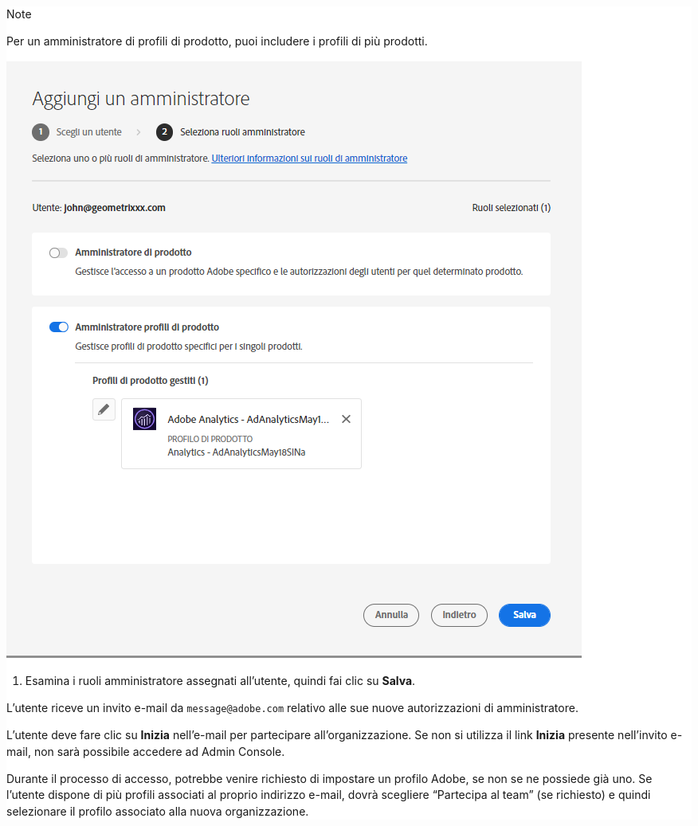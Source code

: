 >[!NOTE]
>
>Per un amministratore di profili di prodotto, puoi includere i profili di più prodotti.

![aggiungi amministratore](assets/add-admin.png)

1. Esamina i ruoli amministratore assegnati all’utente, quindi fai clic su **Salva**.

L’utente riceve un invito e-mail da `message@adobe.com` relativo alle sue nuove autorizzazioni di amministratore.

L’utente deve fare clic su **Inizia** nell’e-mail per partecipare all’organizzazione. Se non si utilizza il link **Inizia** presente nell’invito e-mail, non sarà possibile accedere ad Admin Console.

Durante il processo di accesso, potrebbe venire richiesto di impostare un profilo Adobe, se non se ne possiede già uno. Se l’utente dispone di più profili associati al proprio indirizzo e-mail, dovrà scegliere “Partecipa al team” (se richiesto) e quindi selezionare il profilo associato alla nuova organizzazione.
